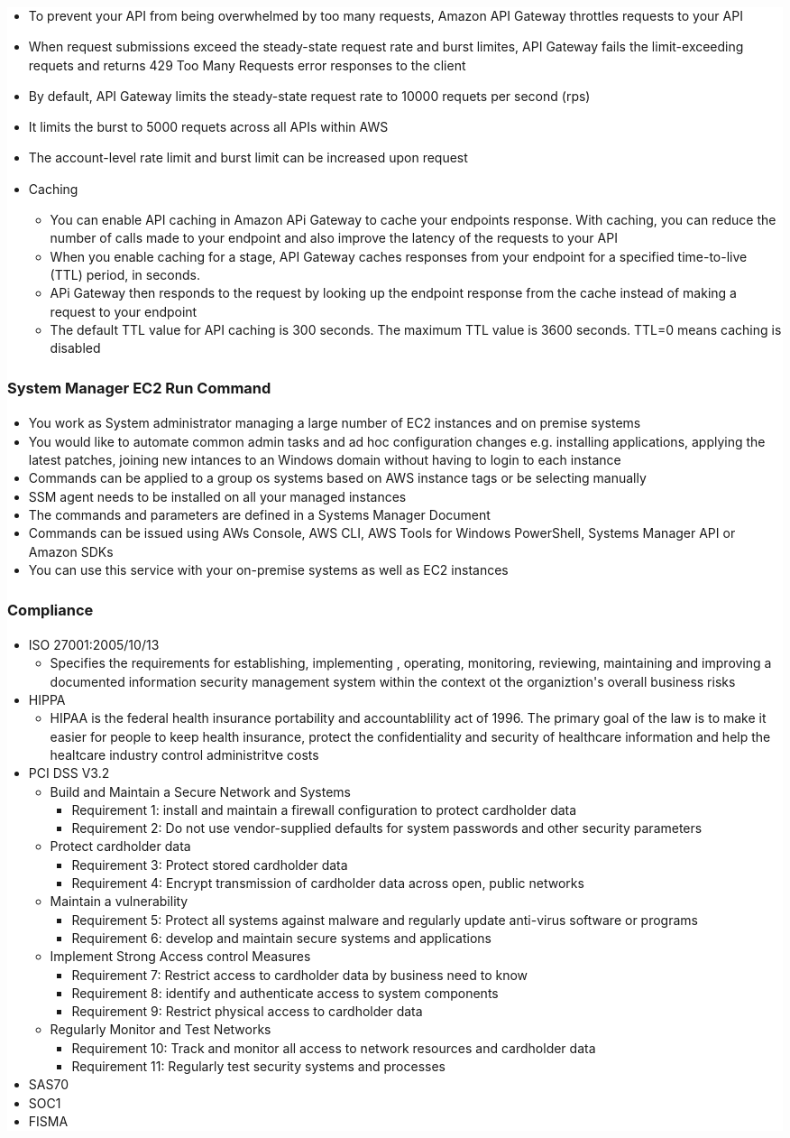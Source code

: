 * To prevent your API from being overwhelmed by too many requests, Amazon API Gateway throttles requests to your API
* When request submissions exceed the steady-state request rate and burst limites, API Gateway fails the limit-exceeding requets and returns 429 Too Many Requests error responses to the client
* By default, API Gateway limits the steady-state request rate to 10000 requets per second (rps)
* It limits the burst to 5000 requets across all APIs within AWS
* The account-level rate limit and burst limit can be increased upon request

* Caching
    * You can enable API caching in Amazon APi Gateway to cache your endpoints response. With caching, you can reduce the number of calls made to your endpoint and also improve the latency of the requests to your API
    * When you enable caching for a stage, API Gateway caches responses from your endpoint for a specified time-to-live (TTL) period, in seconds.
    * APi Gateway then responds to the request by looking up the endpoint response from the cache instead of making a request to your endpoint
    * The default TTL value for API caching is 300 seconds. The maximum TTL value is 3600 seconds. TTL=0  means caching is disabled

### System Manager EC2 Run Command

* You work as System administrator managing a large number of EC2 instances and on premise systems
* You would like to automate common admin tasks and ad hoc configuration changes e.g. installing applications, applying the latest patches, joining new intances to an Windows domain without having to login to each instance
* Commands can be applied to a group os systems based on AWS instance tags or be selecting manually
* SSM agent needs to be installed on all your managed instances
* The commands and parameters are defined in a Systems Manager Document
* Commands can be issued using AWs Console, AWS CLI, AWS Tools for Windows PowerShell, Systems Manager API or Amazon SDKs
* You can use this service with your on-premise systems as well as EC2 instances

### Compliance 

* ISO 27001:2005/10/13
    * Specifies the requirements for establishing, implementing , operating, monitoring, reviewing, maintaining and improving a documented information security management system within the context ot the organiztion's overall business risks
* HIPPA
    * HIPAA is the federal health insurance portability and accountablility act of 1996. The primary goal of the law is to make it easier for people to keep health insurance, protect the confidentiality and security of healthcare information and help the healtcare industry control administritve costs
* PCI DSS V3.2
    * Build and Maintain a Secure Network and Systems
        * Requirement 1: install and maintain a firewall configuration to protect cardholder data
        * Requirement 2: Do not use vendor-supplied defaults for system passwords and other security parameters
    * Protect cardholder data
        * Requirement 3: Protect stored cardholder data
        * Requirement 4: Encrypt transmission of cardholder data across open, public networks
    * Maintain a vulnerability
        * Requirement 5: Protect all systems against malware and regularly update anti-virus software or programs
        * Requirement 6: develop and maintain secure systems and applications
    * Implement Strong Access control Measures
        * Requirement 7: Restrict access to cardholder data by business need to know
        * Requirement 8: identify and authenticate access to system components
        * Requirement 9: Restrict physical access to cardholder data
    * Regularly Monitor and Test Networks
        * Requirement 10: Track and monitor all access to network resources and cardholder data
        * Requirement 11: Regularly test security systems and processes
* SAS70
* SOC1
* FISMA